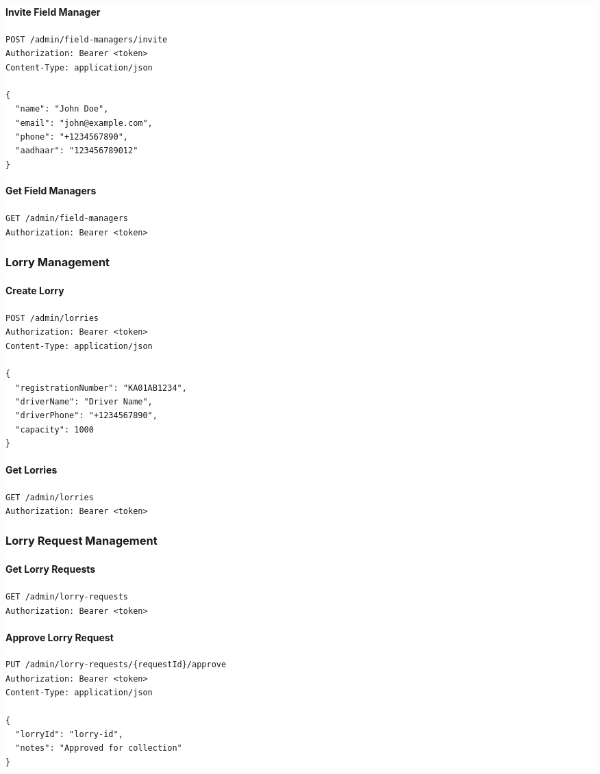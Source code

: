 #### Invite Field Manager
```http
POST /admin/field-managers/invite
Authorization: Bearer <token>
Content-Type: application/json

{
  "name": "John Doe",
  "email": "john@example.com",
  "phone": "+1234567890",
  "aadhaar": "123456789012"
}
```

#### Get Field Managers
```http
GET /admin/field-managers
Authorization: Bearer <token>
```

### Lorry Management

#### Create Lorry
```http
POST /admin/lorries
Authorization: Bearer <token>
Content-Type: application/json

{
  "registrationNumber": "KA01AB1234",
  "driverName": "Driver Name",
  "driverPhone": "+1234567890",
  "capacity": 1000
}
```

#### Get Lorries
```http
GET /admin/lorries
Authorization: Bearer <token>
```

### Lorry Request Management

#### Get Lorry Requests
```http
GET /admin/lorry-requests
Authorization: Bearer <token>
```

#### Approve Lorry Request
```http
PUT /admin/lorry-requests/{requestId}/approve
Authorization: Bearer <token>
Content-Type: application/json

{
  "lorryId": "lorry-id",
  "notes": "Approved for collection"
}
```
